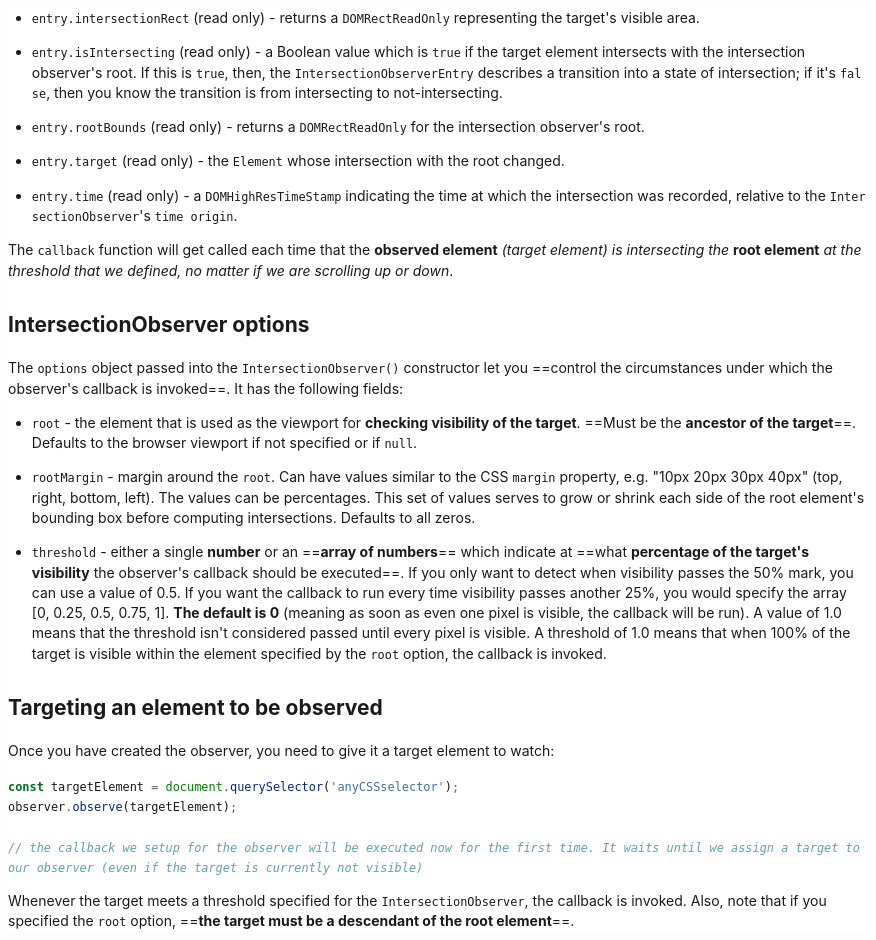 - `entry.intersectionRect` (read only) - returns a `DOMRectReadOnly` representing the target's visible area.

- `entry.isIntersecting` (read only) - a Boolean value which is `true` if the target element intersects with the intersection observer's root. If this is `true`, then, the `IntersectionObserverEntry` describes a transition into a state of intersection; if it's `false`, then you know the transition is from intersecting to not-intersecting.

- `entry.rootBounds` (read only) - returns a `DOMRectReadOnly` for the intersection observer's root.

- `entry.target` (read only) - the `Element` whose intersection with the root changed.

- `entry.time` (read only) - a `DOMHighResTimeStamp` indicating the time at which the intersection was recorded, relative to the `IntersectionObserver`'s `time origin`.

The `callback` function will get called each time that the **observed element** _(target element) is intersecting the_ **root element** _at the threshold that we defined, no matter if we are scrolling up or down_.

## IntersectionObserver options

The `options` object passed into the `IntersectionObserver()` constructor let you ==control the circumstances under which the observer's callback is invoked==. It has the following fields:

- `root` - the element that is used as the viewport for **checking visibility of the target**. ==Must be the **ancestor of the target**==. Defaults to the browser viewport if not specified or if `null`.

- `rootMargin` - margin around the ```root```. Can have values similar to the CSS `margin` property, e.g. "10px 20px 30px 40px" (top, right, bottom, left). The values can be percentages. This set of values serves to grow or shrink each side of the root element's bounding box before computing intersections. Defaults to all zeros.

- `threshold` - either a single **number** or an ==**array of numbers**== which indicate at ==what **percentage of the target's visibility** the observer's callback should be executed==. If you only want to detect when visibility passes the 50% mark, you can use a value of 0.5. If you want the callback to run every time visibility passes another 25%, you would specify the array [0, 0.25, 0.5, 0.75, 1]. **The default is 0** (meaning as soon as even one pixel is visible, the callback will be run). A value of 1.0 means that the threshold isn't considered passed until every pixel is visible. A threshold of 1.0 means that when 100% of the target is visible within the element specified by the `root` option, the callback is invoked.

## Targeting an element to be observed

Once you have created the observer, you need to give it a target element to watch:

```js
const targetElement = document.querySelector('anyCSSselector');
observer.observe(targetElement);

// the callback we setup for the observer will be executed now for the first time. It waits until we assign a target to our observer (even if the target is currently not visible)
```

Whenever the target meets a threshold specified for the `IntersectionObserver`, the callback is invoked. Also, note that if you specified the `root` option, ==**the target must be a descendant of the root element**==.
